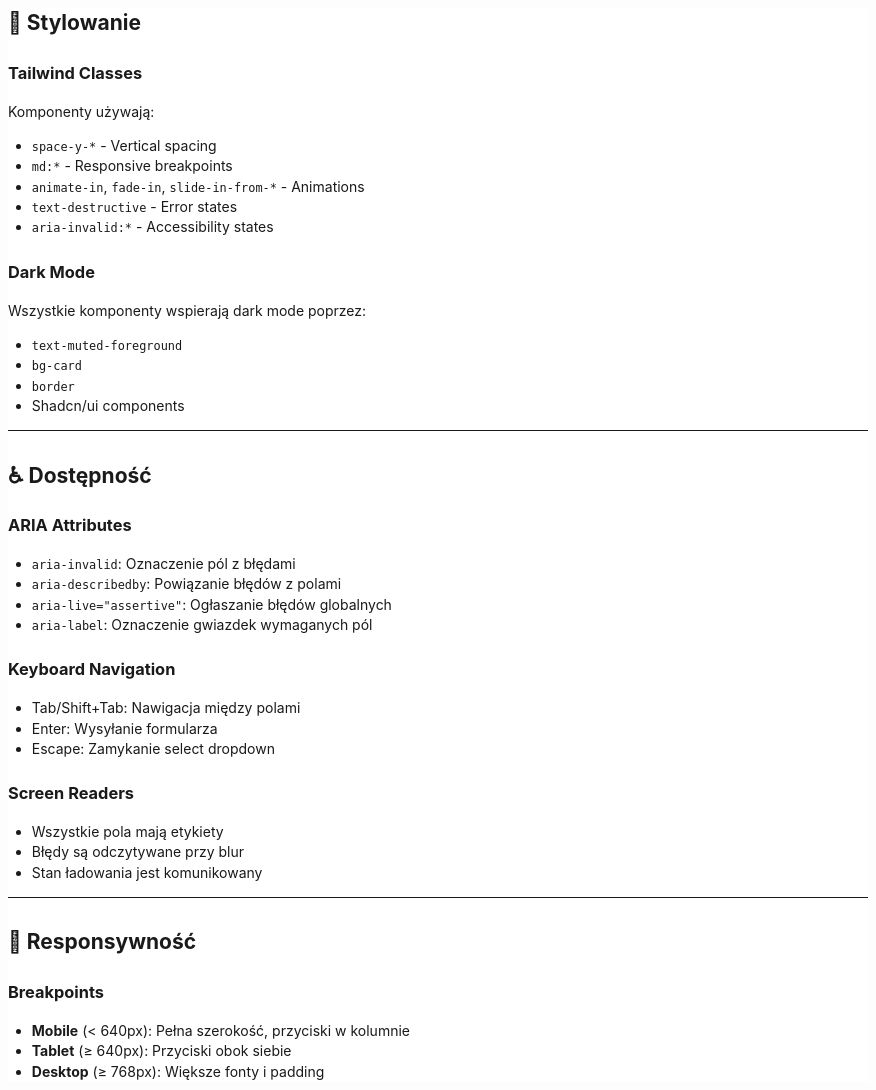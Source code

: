 
## 🎨 Stylowanie

### Tailwind Classes

Komponenty używają:
- `space-y-*` - Vertical spacing
- `md:*` - Responsive breakpoints
- `animate-in`, `fade-in`, `slide-in-from-*` - Animations
- `text-destructive` - Error states
- `aria-invalid:*` - Accessibility states

### Dark Mode

Wszystkie komponenty wspierają dark mode poprzez:
- `text-muted-foreground`
- `bg-card`
- `border`
- Shadcn/ui components

---

## ♿ Dostępność

### ARIA Attributes
- `aria-invalid`: Oznaczenie pól z błędami
- `aria-describedby`: Powiązanie błędów z polami
- `aria-live="assertive"`: Ogłaszanie błędów globalnych
- `aria-label`: Oznaczenie gwiazdek wymaganych pól

### Keyboard Navigation
- Tab/Shift+Tab: Nawigacja między polami
- Enter: Wysyłanie formularza
- Escape: Zamykanie select dropdown

### Screen Readers
- Wszystkie pola mają etykiety
- Błędy są odczytywane przy blur
- Stan ładowania jest komunikowany

---

## 📱 Responsywność

### Breakpoints
- **Mobile** (< 640px): Pełna szerokość, przyciski w kolumnie
- **Tablet** (≥ 640px): Przyciski obok siebie
- **Desktop** (≥ 768px): Większe fonty i padding

